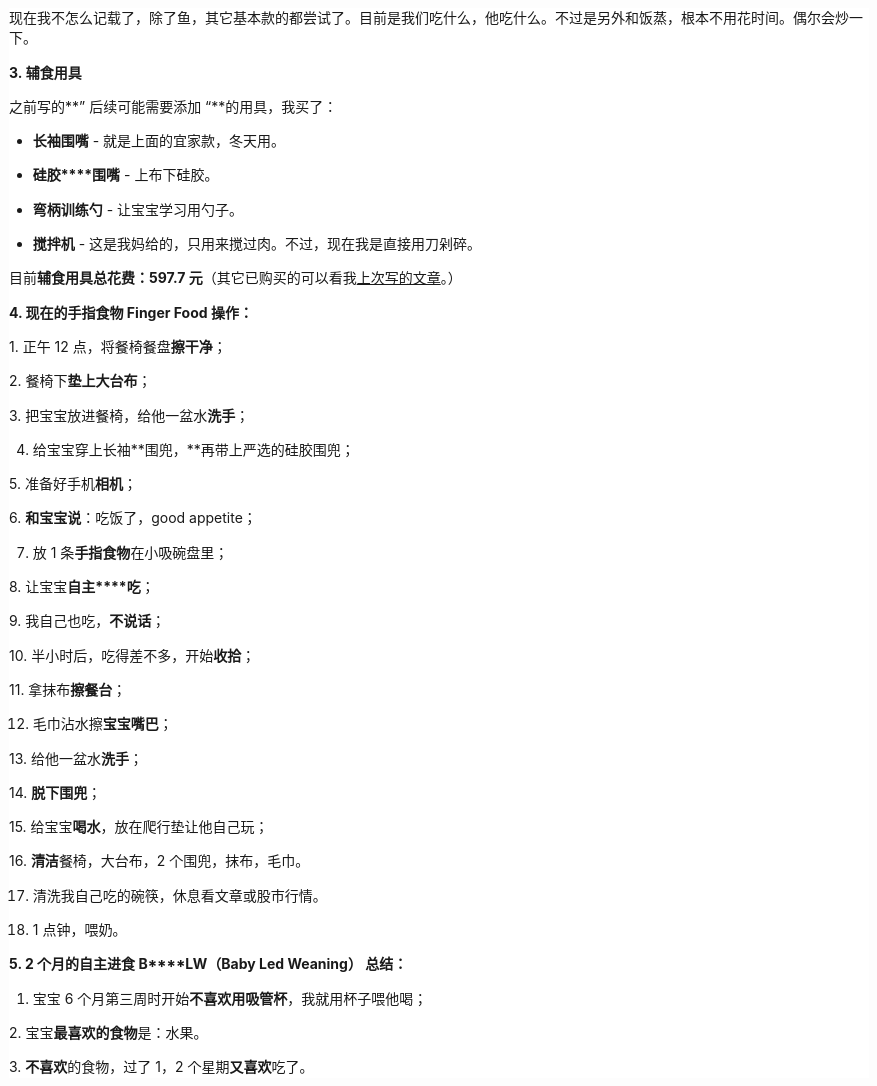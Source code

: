 
现在我不怎么记载了，除了鱼，其它基本款的都尝试了。目前是我们吃什么，他吃什么。不过是另外和饭蒸，根本不用花时间。偶尔会炒一下。

**3. 辅食用具**

之前写的**” 后续可能需要添加 “**的用具，我买了：  

*   **长袖围嘴** - 就是上面的宜家款，冬天用。
    
*   **硅胶****围嘴** - 上布下硅胶。
    
*   **弯柄训练勺** - 让宝宝学习用勺子。
    
*   **搅拌机** - 这是我妈给的，只用来搅过肉。不过，现在我是直接用刀剁碎。
    

目前**辅食用具总花费：597.7 元**（其它已购买的可以看我[上次写的文章](http://mp.weixin.qq.com/s?__biz=MzIwMzA5NTI3NQ==&mid=2649902402&idx=1&sn=b9e504ff2eae3a79bf7d3861c4ebd86d&chksm=8ed240c6b9a5c9d0fe6b825072ea232e258a26b02190e7a53e77621024882334a7256b52bd4d&scene=21#wechat_redirect)。）

**4. 现在的手指食物 Finger Food 操作：**

1. 正午 12 点，将餐椅餐盘**擦干净**；

2. 餐椅下**垫上大台布**；

3. 把宝宝放进餐椅，给他一盆水**洗手**；

4. 给宝宝穿上长袖**围兜，**再带上严选的硅胶围兜；

5. 准备好手机**相机**；  

6. **和宝宝说**：吃饭了，good appetite；

7. 放 1 条**手指食物**在小吸碗盘里；

8. 让宝宝**自主****吃**；

9. 我自己也吃，**不说话**；  

10. 半小时后，吃得差不多，开始**收拾**；

11. 拿抹布**擦餐台**；

12. 毛巾沾水擦**宝宝嘴巴**；

13. 给他一盆水**洗手**；

14. **脱下围兜**；

15. 给宝宝**喝水**，放在爬行垫让他自己玩；

16. **清洁**餐椅，大台布，2 个围兜，抹布，毛巾。

17. 清洗我自己吃的碗筷，休息看文章或股市行情。

18. 1 点钟，喂奶。

**5. 2 个月的自主进食 B****LW（Baby Led Weaning） 总结：**

1. 宝宝 6 个月第三周时开始**不喜欢用吸管杯**，我就用杯子喂他喝；

2. 宝宝**最喜欢的食物**是：水果。

3. **不喜欢**的食物，过了 1，2 个星期**又喜欢**吃了。
